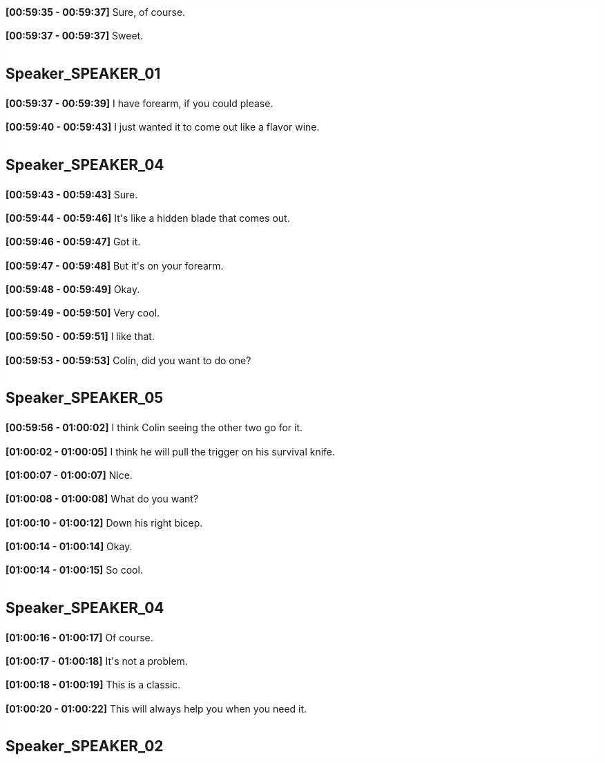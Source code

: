 **[00:59:35 - 00:59:37]** Sure, of course.

**[00:59:37 - 00:59:37]** Sweet.


## Speaker_SPEAKER_01

**[00:59:37 - 00:59:39]** I have forearm, if you could please.

**[00:59:40 - 00:59:43]** I just wanted it to come out like a flavor wine.


## Speaker_SPEAKER_04

**[00:59:43 - 00:59:43]** Sure.

**[00:59:44 - 00:59:46]** It's like a hidden blade that comes out.

**[00:59:46 - 00:59:47]** Got it.

**[00:59:47 - 00:59:48]** But it's on your forearm.

**[00:59:48 - 00:59:49]** Okay.

**[00:59:49 - 00:59:50]** Very cool.

**[00:59:50 - 00:59:51]** I like that.

**[00:59:53 - 00:59:53]** Colin, did you want to do one?


## Speaker_SPEAKER_05

**[00:59:56 - 01:00:02]** I think Colin seeing the other two go for it.

**[01:00:02 - 01:00:05]** I think he will pull the trigger on his survival knife.

**[01:00:07 - 01:00:07]** Nice.

**[01:00:08 - 01:00:08]** What do you want?

**[01:00:10 - 01:00:12]** Down his right bicep.

**[01:00:14 - 01:00:14]** Okay.

**[01:00:14 - 01:00:15]** So cool.


## Speaker_SPEAKER_04

**[01:00:16 - 01:00:17]** Of course.

**[01:00:17 - 01:00:18]** It's not a problem.

**[01:00:18 - 01:00:19]** This is a classic.

**[01:00:20 - 01:00:22]** This will always help you when you need it.


## Speaker_SPEAKER_02
